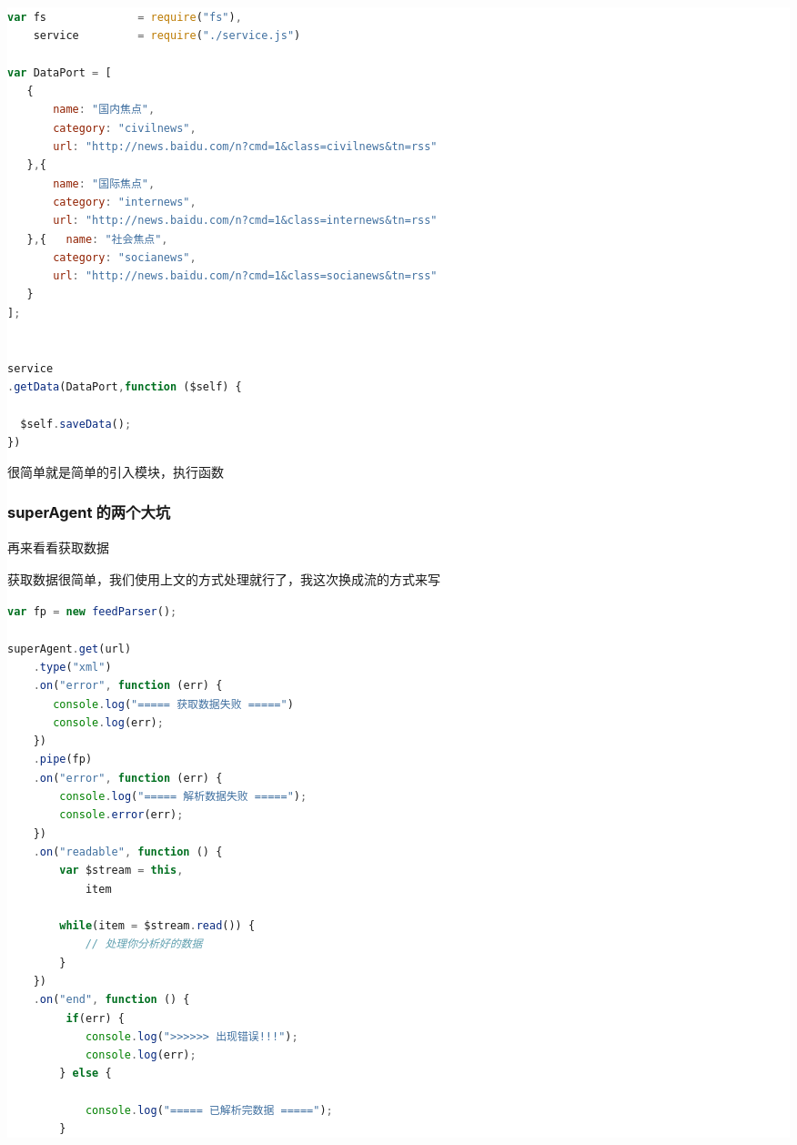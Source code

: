 ```js
var fs              = require("fs"),
    service         = require("./service.js")

var DataPort = [
   {  
       name: "国内焦点",
       category: "civilnews",
       url: "http://news.baidu.com/n?cmd=1&class=civilnews&tn=rss"
   },{
       name: "国际焦点",
       category: "internews",
       url: "http://news.baidu.com/n?cmd=1&class=internews&tn=rss"
   },{   name: "社会焦点",
       category: "socianews",
       url: "http://news.baidu.com/n?cmd=1&class=socianews&tn=rss"
   }
];


service
.getData(DataPort,function ($self) {
  
  $self.saveData();
})

```    

很简单就是简单的引入模块，执行函数

### superAgent 的两个大坑

再来看看获取数据

获取数据很简单，我们使用上文的方式处理就行了，我这次换成流的方式来写

```js
var fp = new feedParser();

superAgent.get(url)
    .type("xml")
    .on("error", function (err) {
       console.log("===== 获取数据失败 =====") 
       console.log(err);
    })    
    .pipe(fp)
    .on("error", function (err) {
        console.log("===== 解析数据失败 =====");
        console.error(err);
    })
    .on("readable", function () {
        var $stream = this,
            item

        while(item = $stream.read()) {                         
            // 处理你分析好的数据
        }
    })
    .on("end", function () {
         if(err) {
            console.log(">>>>>> 出现错误!!!");
            console.log(err);
        } else {
            
            console.log("===== 已解析完数据 =====");
        }
```